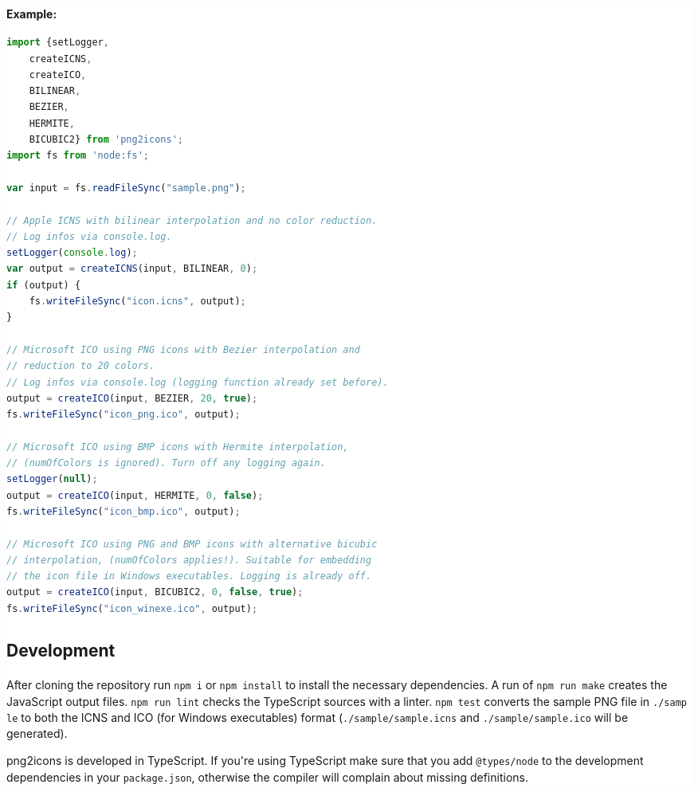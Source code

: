 **Example:**

```js
import {setLogger,
    createICNS,
    createICO,
    BILINEAR,
    BEZIER,
    HERMITE,
    BICUBIC2} from 'png2icons';
import fs from 'node:fs';

var input = fs.readFileSync("sample.png");

// Apple ICNS with bilinear interpolation and no color reduction.
// Log infos via console.log.
setLogger(console.log);
var output = createICNS(input, BILINEAR, 0);
if (output) {
    fs.writeFileSync("icon.icns", output);
}

// Microsoft ICO using PNG icons with Bezier interpolation and
// reduction to 20 colors.
// Log infos via console.log (logging function already set before).
output = createICO(input, BEZIER, 20, true);
fs.writeFileSync("icon_png.ico", output);

// Microsoft ICO using BMP icons with Hermite interpolation,
// (numOfColors is ignored). Turn off any logging again.
setLogger(null);
output = createICO(input, HERMITE, 0, false);
fs.writeFileSync("icon_bmp.ico", output);

// Microsoft ICO using PNG and BMP icons with alternative bicubic
// interpolation, (numOfColors applies!). Suitable for embedding
// the icon file in Windows executables. Logging is already off.
output = createICO(input, BICUBIC2, 0, false, true);
fs.writeFileSync("icon_winexe.ico", output);
```


## Development

After cloning the repository run `npm i` or `npm install` to install the necessary dependencies. A run of `npm run make` creates the JavaScript output files. `npm run lint` checks the TypeScript sources with a linter. `npm test` converts the sample PNG file in `./sample` to both the ICNS and ICO (for Windows executables) format (`./sample/sample.icns` and `./sample/sample.ico` will be generated).

png2icons is developed in TypeScript. If you're using TypeScript make sure that you add `@types/node` to the development dependencies in your `package.json`, otherwise the compiler will complain about missing definitions.
